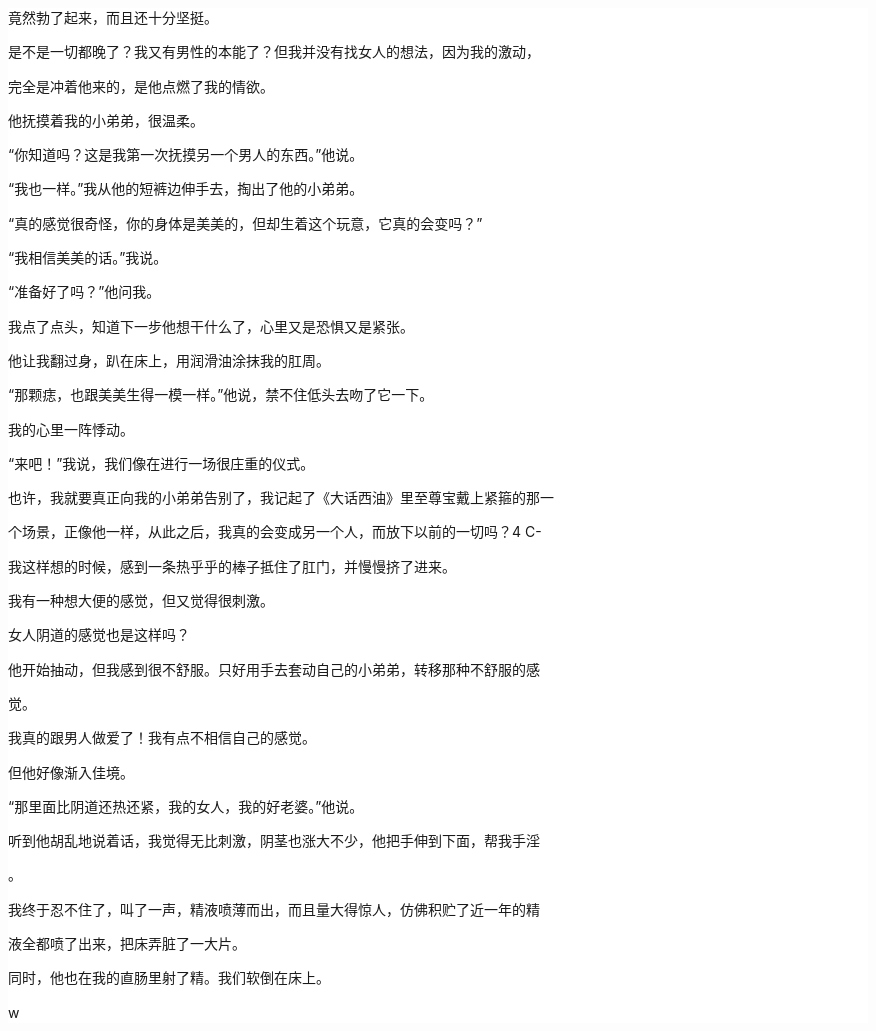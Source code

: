 竟然勃了起来，而且还十分坚挺。



是不是一切都晚了？我又有男性的本能了？但我并没有找女人的想法，因为我的激动，

完全是冲着他来的，是他点燃了我的情欲。

他抚摸着我的小弟弟，很温柔。

“你知道吗？这是我第一次抚摸另一个男人的东西。”他说。

“我也一样。”我从他的短裤边伸手去，掏出了他的小弟弟。

“真的感觉很奇怪，你的身体是美美的，但却生着这个玩意，它真的会变吗？”

“我相信美美的话。”我说。

“准备好了吗？”他问我。

我点了点头，知道下一步他想干什么了，心里又是恐惧又是紧张。

他让我翻过身，趴在床上，用润滑油涂抹我的肛周。

“那颗痣，也跟美美生得一模一样。”他说，禁不住低头去吻了它一下。

我的心里一阵悸动。

“来吧！”我说，我们像在进行一场很庄重的仪式。



也许，我就要真正向我的小弟弟告别了，我记起了《大话西油》里至尊宝戴上紧箍的那一

个场景，正像他一样，从此之后，我真的会变成另一个人，而放下以前的一切吗？4 C-

我这样想的时候，感到一条热乎乎的棒子抵住了肛门，并慢慢挤了进来。

我有一种想大便的感觉，但又觉得很刺激。

女人阴道的感觉也是这样吗？



他开始抽动，但我感到很不舒服。只好用手去套动自己的小弟弟，转移那种不舒服的感

觉。

我真的跟男人做爱了！我有点不相信自己的感觉。

但他好像渐入佳境。

“那里面比阴道还热还紧，我的女人，我的好老婆。”他说。



听到他胡乱地说着话，我觉得无比刺激，阴茎也涨大不少，他把手伸到下面，帮我手淫

。



我终于忍不住了，叫了一声，精液喷薄而出，而且量大得惊人，仿佛积贮了近一年的精

液全都喷了出来，把床弄脏了一大片。

同时，他也在我的直肠里射了精。我们软倒在床上。

w

